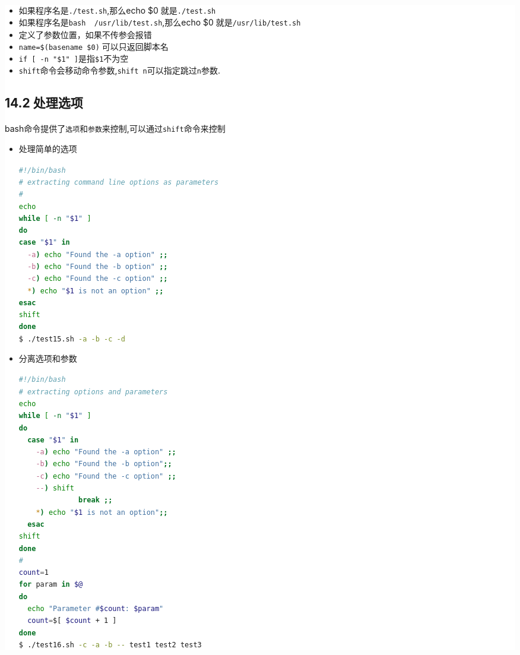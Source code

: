 - 如果程序名是`./test.sh`,那么echo $0 就是`./test.sh`
- 如果程序名是`bash  /usr/lib/test.sh`,那么echo $0 就是`/usr/lib/test.sh`
- 定义了参数位置，如果不传参会报错
- `name=$(basename $0)` 可以只返回脚本名
- `if [ -n "$1" ]`是指`$1`不为空
- `shift`命令会移动命令参数,`shift n`可以指定跳过`n`参数.

## 14.2 处理选项

bash命令提供了`选项`和`参数`来控制,可以通过`shift`命令来控制

- 处理简单的选项

  ```bash
  #!/bin/bash
  # extracting command line options as parameters 
  # 
  echo 
  while [ -n "$1" ] 
  do 
  case "$1" in 
    -a) echo "Found the -a option" ;; 
    -b) echo "Found the -b option" ;; 
    -c) echo "Found the -c option" ;; 
    *) echo "$1 is not an option" ;; 
  esac
  shift 
  done 
  $ ./test15.sh -a -b -c -d
  ```

- 分离选项和参数

  ```bash
  #!/bin/bash
  # extracting options and parameters 
  echo 
  while [ -n "$1" ] 
  do 
    case "$1" in 
      -a) echo "Found the -a option" ;; 
      -b) echo "Found the -b option";; 
      -c) echo "Found the -c option" ;; 
      --) shift 
                break ;; 
      *) echo "$1 is not an option";; 
    esac 
  shift 
  done 
  # 
  count=1 
  for param in $@ 
  do 
    echo "Parameter #$count: $param" 
    count=$[ $count + 1 ] 
  done 
  $ ./test16.sh -c -a -b -- test1 test2 test3
  ```
